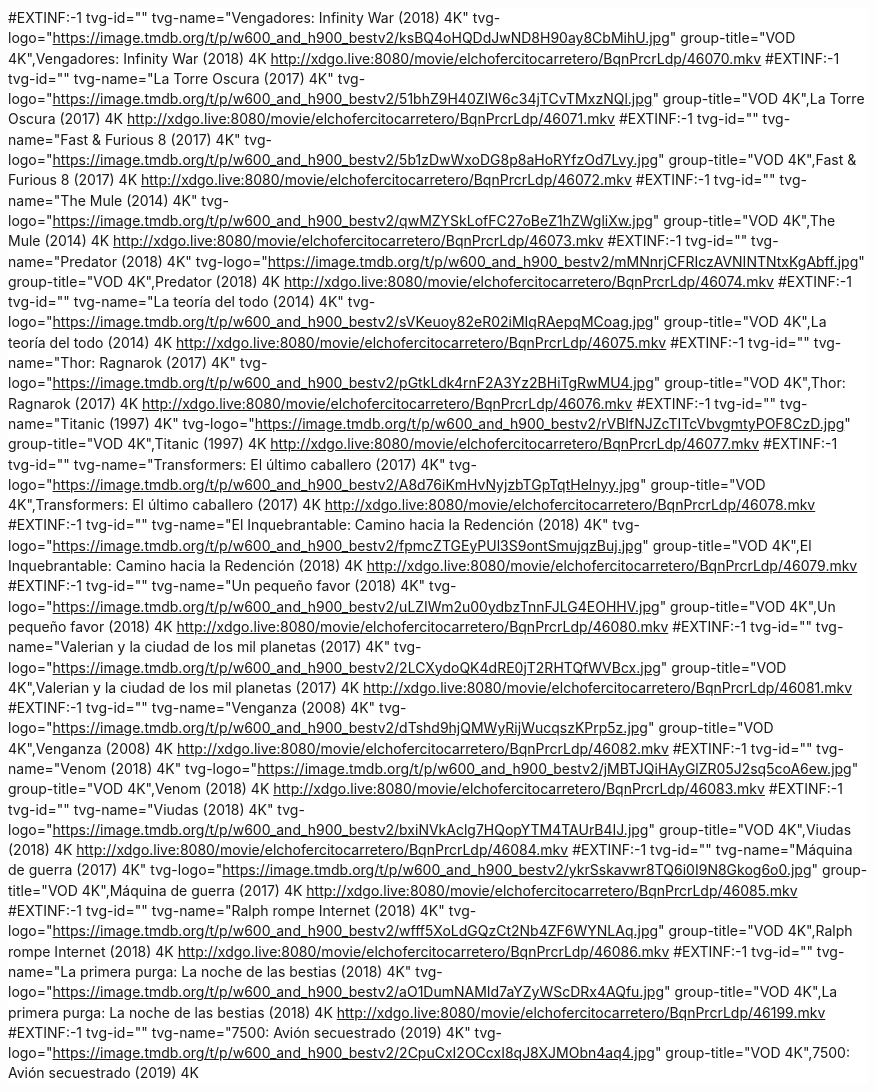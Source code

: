 #EXTINF:-1 tvg-id="" tvg-name="Vengadores: Infinity War (2018) 4K" tvg-logo="https://image.tmdb.org/t/p/w600_and_h900_bestv2/ksBQ4oHQDdJwND8H90ay8CbMihU.jpg" group-title="VOD 4K",Vengadores: Infinity War (2018) 4K
http://xdgo.live:8080/movie/elchofercitocarretero/BqnPrcrLdp/46070.mkv
#EXTINF:-1 tvg-id="" tvg-name="La Torre Oscura (2017) 4K" tvg-logo="https://image.tmdb.org/t/p/w600_and_h900_bestv2/51bhZ9H40ZIW6c34jTCvTMxzNQl.jpg" group-title="VOD 4K",La Torre Oscura (2017) 4K
http://xdgo.live:8080/movie/elchofercitocarretero/BqnPrcrLdp/46071.mkv
#EXTINF:-1 tvg-id="" tvg-name="Fast & Furious 8 (2017) 4K" tvg-logo="https://image.tmdb.org/t/p/w600_and_h900_bestv2/5b1zDwWxoDG8p8aHoRYfzOd7Lvy.jpg" group-title="VOD 4K",Fast & Furious 8 (2017) 4K
http://xdgo.live:8080/movie/elchofercitocarretero/BqnPrcrLdp/46072.mkv
#EXTINF:-1 tvg-id="" tvg-name="The Mule (2014) 4K" tvg-logo="https://image.tmdb.org/t/p/w600_and_h900_bestv2/qwMZYSkLofFC27oBeZ1hZWgliXw.jpg" group-title="VOD 4K",The Mule (2014) 4K
http://xdgo.live:8080/movie/elchofercitocarretero/BqnPrcrLdp/46073.mkv
#EXTINF:-1 tvg-id="" tvg-name="Predator (2018) 4K" tvg-logo="https://image.tmdb.org/t/p/w600_and_h900_bestv2/mMNnrjCFRIczAVNINTNtxKgAbff.jpg" group-title="VOD 4K",Predator (2018) 4K
http://xdgo.live:8080/movie/elchofercitocarretero/BqnPrcrLdp/46074.mkv
#EXTINF:-1 tvg-id="" tvg-name="La teoría del todo (2014) 4K" tvg-logo="https://image.tmdb.org/t/p/w600_and_h900_bestv2/sVKeuoy82eR02iMIqRAepqMCoag.jpg" group-title="VOD 4K",La teoría del todo (2014) 4K
http://xdgo.live:8080/movie/elchofercitocarretero/BqnPrcrLdp/46075.mkv
#EXTINF:-1 tvg-id="" tvg-name="Thor: Ragnarok (2017) 4K" tvg-logo="https://image.tmdb.org/t/p/w600_and_h900_bestv2/pGtkLdk4rnF2A3Yz2BHiTgRwMU4.jpg" group-title="VOD 4K",Thor: Ragnarok (2017) 4K
http://xdgo.live:8080/movie/elchofercitocarretero/BqnPrcrLdp/46076.mkv
#EXTINF:-1 tvg-id="" tvg-name="Titanic (1997) 4K" tvg-logo="https://image.tmdb.org/t/p/w600_and_h900_bestv2/rVBIfNJZcTITcVbvgmtyPOF8CzD.jpg" group-title="VOD 4K",Titanic (1997) 4K
http://xdgo.live:8080/movie/elchofercitocarretero/BqnPrcrLdp/46077.mkv
#EXTINF:-1 tvg-id="" tvg-name="Transformers: El último caballero (2017) 4K" tvg-logo="https://image.tmdb.org/t/p/w600_and_h900_bestv2/A8d76iKmHvNyjzbTGpTqtHelnyy.jpg" group-title="VOD 4K",Transformers: El último caballero (2017) 4K
http://xdgo.live:8080/movie/elchofercitocarretero/BqnPrcrLdp/46078.mkv
#EXTINF:-1 tvg-id="" tvg-name="El Inquebrantable: Camino hacia la Redención (2018) 4K" tvg-logo="https://image.tmdb.org/t/p/w600_and_h900_bestv2/fpmcZTGEyPUl3S9ontSmujqzBuj.jpg" group-title="VOD 4K",El Inquebrantable: Camino hacia la Redención (2018) 4K
http://xdgo.live:8080/movie/elchofercitocarretero/BqnPrcrLdp/46079.mkv
#EXTINF:-1 tvg-id="" tvg-name="Un pequeño favor (2018) 4K" tvg-logo="https://image.tmdb.org/t/p/w600_and_h900_bestv2/uLZIWm2u00ydbzTnnFJLG4EOHHV.jpg" group-title="VOD 4K",Un pequeño favor (2018) 4K
http://xdgo.live:8080/movie/elchofercitocarretero/BqnPrcrLdp/46080.mkv
#EXTINF:-1 tvg-id="" tvg-name="Valerian y la ciudad de los mil planetas (2017) 4K" tvg-logo="https://image.tmdb.org/t/p/w600_and_h900_bestv2/2LCXydoQK4dRE0jT2RHTQfWVBcx.jpg" group-title="VOD 4K",Valerian y la ciudad de los mil planetas (2017) 4K
http://xdgo.live:8080/movie/elchofercitocarretero/BqnPrcrLdp/46081.mkv
#EXTINF:-1 tvg-id="" tvg-name="Venganza (2008) 4K" tvg-logo="https://image.tmdb.org/t/p/w600_and_h900_bestv2/dTshd9hjQMWyRijWucqszKPrp5z.jpg" group-title="VOD 4K",Venganza (2008) 4K
http://xdgo.live:8080/movie/elchofercitocarretero/BqnPrcrLdp/46082.mkv
#EXTINF:-1 tvg-id="" tvg-name="Venom (2018) 4K" tvg-logo="https://image.tmdb.org/t/p/w600_and_h900_bestv2/jMBTJQiHAyGlZR05J2sq5coA6ew.jpg" group-title="VOD 4K",Venom (2018) 4K
http://xdgo.live:8080/movie/elchofercitocarretero/BqnPrcrLdp/46083.mkv
#EXTINF:-1 tvg-id="" tvg-name="Viudas (2018) 4K" tvg-logo="https://image.tmdb.org/t/p/w600_and_h900_bestv2/bxiNVkAclg7HQopYTM4TAUrB4IJ.jpg" group-title="VOD 4K",Viudas (2018) 4K
http://xdgo.live:8080/movie/elchofercitocarretero/BqnPrcrLdp/46084.mkv
#EXTINF:-1 tvg-id="" tvg-name="Máquina de guerra (2017) 4K" tvg-logo="https://image.tmdb.org/t/p/w600_and_h900_bestv2/ykrSskavwr8TQ6i0I9N8Gkog6o0.jpg" group-title="VOD 4K",Máquina de guerra (2017) 4K
http://xdgo.live:8080/movie/elchofercitocarretero/BqnPrcrLdp/46085.mkv
#EXTINF:-1 tvg-id="" tvg-name="Ralph rompe Internet (2018) 4K" tvg-logo="https://image.tmdb.org/t/p/w600_and_h900_bestv2/wfff5XoLdGQzCt2Nb4ZF6WYNLAq.jpg" group-title="VOD 4K",Ralph rompe Internet (2018) 4K
http://xdgo.live:8080/movie/elchofercitocarretero/BqnPrcrLdp/46086.mkv
#EXTINF:-1 tvg-id="" tvg-name="La primera purga: La noche de las bestias (2018) 4K" tvg-logo="https://image.tmdb.org/t/p/w600_and_h900_bestv2/aO1DumNAMId7aYZyWScDRx4AQfu.jpg" group-title="VOD 4K",La primera purga: La noche de las bestias (2018) 4K
http://xdgo.live:8080/movie/elchofercitocarretero/BqnPrcrLdp/46199.mkv
#EXTINF:-1 tvg-id="" tvg-name="7500: Avión secuestrado (2019) 4K" tvg-logo="https://image.tmdb.org/t/p/w600_and_h900_bestv2/2CpuCxI2OCcxI8qJ8XJMObn4aq4.jpg" group-title="VOD 4K",7500: Avión secuestrado (2019) 4K